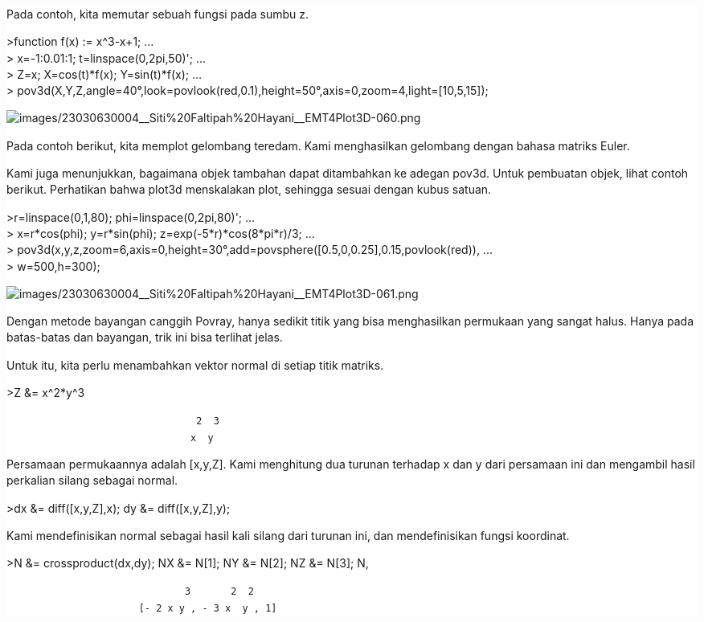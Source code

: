 
Pada contoh, kita memutar sebuah fungsi pada sumbu z.


\>function f(x) := x^3-x+1; ...  
\>   x=-1:0.01:1; t=linspace(0,2pi,50)'; ...  
\>   Z=x; X=cos(t)\*f(x); Y=sin(t)\*f(x); ...  
\>   pov3d(X,Y,Z,angle=40°,look=povlook(red,0.1),height=50°,axis=0,zoom=4,light=[10,5,15]);


![images/23030630004__Siti%20Faltipah%20Hayani__EMT4Plot3D-060.png](images/23030630004__Siti%20Faltipah%20Hayani__EMT4Plot3D-060.png)

Pada contoh berikut, kita memplot gelombang teredam. Kami menghasilkan
gelombang dengan bahasa matriks Euler.


Kami juga menunjukkan, bagaimana objek tambahan dapat ditambahkan ke
adegan pov3d. Untuk pembuatan objek, lihat contoh berikut. Perhatikan
bahwa plot3d menskalakan plot, sehingga sesuai dengan kubus satuan.


\>r=linspace(0,1,80); phi=linspace(0,2pi,80)'; ...  
\>   x=r\*cos(phi); y=r\*sin(phi); z=exp(-5\*r)\*cos(8\*pi\*r)/3;  ...  
\>   pov3d(x,y,z,zoom=6,axis=0,height=30°,add=povsphere([0.5,0,0.25],0.15,povlook(red)), ...  
\>     w=500,h=300);


![images/23030630004__Siti%20Faltipah%20Hayani__EMT4Plot3D-061.png](images/23030630004__Siti%20Faltipah%20Hayani__EMT4Plot3D-061.png)

Dengan metode bayangan canggih Povray, hanya sedikit titik yang bisa
menghasilkan permukaan yang sangat halus. Hanya pada batas-batas dan
bayangan, trik ini bisa terlihat jelas.


Untuk itu, kita perlu menambahkan vektor normal di setiap titik
matriks.


\>Z &= x^2\*y^3


    
                                     2  3
                                    x  y
    

Persamaan permukaannya adalah [x,y,Z]. Kami menghitung dua turunan
terhadap x dan y dari persamaan ini dan mengambil hasil perkalian
silang sebagai normal.


\>dx &= diff([x,y,Z],x); dy &= diff([x,y,Z],y);


Kami mendefinisikan normal sebagai hasil kali silang dari turunan ini,
dan mendefinisikan fungsi koordinat.


\>N &= crossproduct(dx,dy); NX &= N[1]; NY &= N[2]; NZ &= N[3]; N,


    
                                   3       2  2
                           [- 2 x y , - 3 x  y , 1]
    